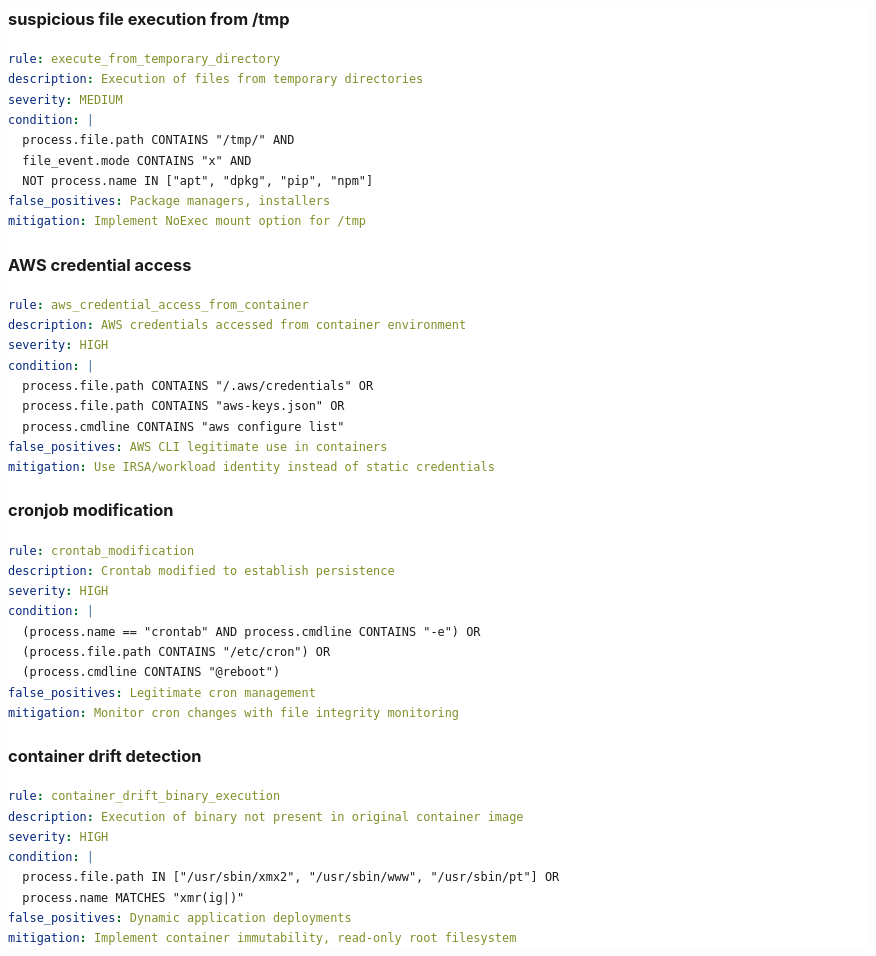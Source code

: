 ### suspicious file execution from /tmp

```yaml
rule: execute_from_temporary_directory
description: Execution of files from temporary directories
severity: MEDIUM
condition: |
  process.file.path CONTAINS "/tmp/" AND
  file_event.mode CONTAINS "x" AND
  NOT process.name IN ["apt", "dpkg", "pip", "npm"]
false_positives: Package managers, installers
mitigation: Implement NoExec mount option for /tmp
```

### AWS credential access

```yaml
rule: aws_credential_access_from_container
description: AWS credentials accessed from container environment
severity: HIGH
condition: |
  process.file.path CONTAINS "/.aws/credentials" OR
  process.file.path CONTAINS "aws-keys.json" OR
  process.cmdline CONTAINS "aws configure list"
false_positives: AWS CLI legitimate use in containers
mitigation: Use IRSA/workload identity instead of static credentials
```

### cronjob modification

```yaml
rule: crontab_modification
description: Crontab modified to establish persistence
severity: HIGH
condition: |
  (process.name == "crontab" AND process.cmdline CONTAINS "-e") OR
  (process.file.path CONTAINS "/etc/cron") OR
  (process.cmdline CONTAINS "@reboot")
false_positives: Legitimate cron management
mitigation: Monitor cron changes with file integrity monitoring
```

### container drift detection

```yaml
rule: container_drift_binary_execution
description: Execution of binary not present in original container image
severity: HIGH
condition: |
  process.file.path IN ["/usr/sbin/xmx2", "/usr/sbin/www", "/usr/sbin/pt"] OR
  process.name MATCHES "xmr(ig|)"
false_positives: Dynamic application deployments
mitigation: Implement container immutability, read-only root filesystem
```
